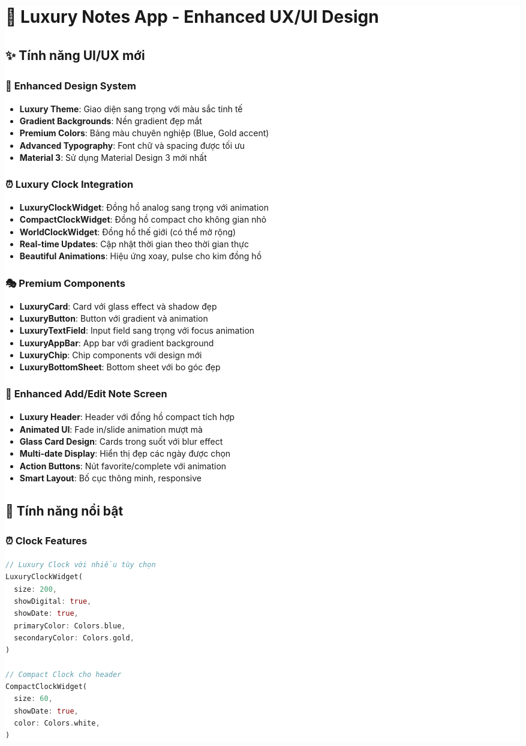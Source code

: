 # 🌟 Luxury Notes App - Enhanced UX/UI Design

## ✨ Tính năng UI/UX mới

### 🎨 **Enhanced Design System**
- **Luxury Theme**: Giao diện sang trọng với màu sắc tinh tế
- **Gradient Backgrounds**: Nền gradient đẹp mắt 
- **Premium Colors**: Bảng màu chuyên nghiệp (Blue, Gold accent)
- **Advanced Typography**: Font chữ và spacing được tối ưu
- **Material 3**: Sử dụng Material Design 3 mới nhất

### ⏰ **Luxury Clock Integration**
- **LuxuryClockWidget**: Đồng hồ analog sang trọng với animation
- **CompactClockWidget**: Đồng hồ compact cho không gian nhỏ  
- **WorldClockWidget**: Đồng hồ thế giới (có thể mở rộng)
- **Real-time Updates**: Cập nhật thời gian theo thời gian thực
- **Beautiful Animations**: Hiệu ứng xoay, pulse cho kim đồng hồ

### 🎭 **Premium Components**
- **LuxuryCard**: Card với glass effect và shadow đẹp
- **LuxuryButton**: Button với gradient và animation
- **LuxuryTextField**: Input field sang trọng với focus animation
- **LuxuryAppBar**: App bar với gradient background
- **LuxuryChip**: Chip components với design mới
- **LuxuryBottomSheet**: Bottom sheet với bo góc đẹp

### 🎯 **Enhanced Add/Edit Note Screen**
- **Luxury Header**: Header với đồng hồ compact tích hợp
- **Animated UI**: Fade in/slide animation mượt mà
- **Glass Card Design**: Cards trong suốt với blur effect
- **Multi-date Display**: Hiển thị đẹp các ngày được chọn
- **Action Buttons**: Nút favorite/complete với animation
- **Smart Layout**: Bố cục thông minh, responsive

## 🚀 **Tính năng nổi bật**

### ⏰ **Clock Features**
```dart
// Luxury Clock với nhiều tùy chọn
LuxuryClockWidget(
  size: 200,
  showDigital: true,
  showDate: true,
  primaryColor: Colors.blue,
  secondaryColor: Colors.gold,
)

// Compact Clock cho header
CompactClockWidget(
  size: 60,
  showDate: true,
  color: Colors.white,
)
```
